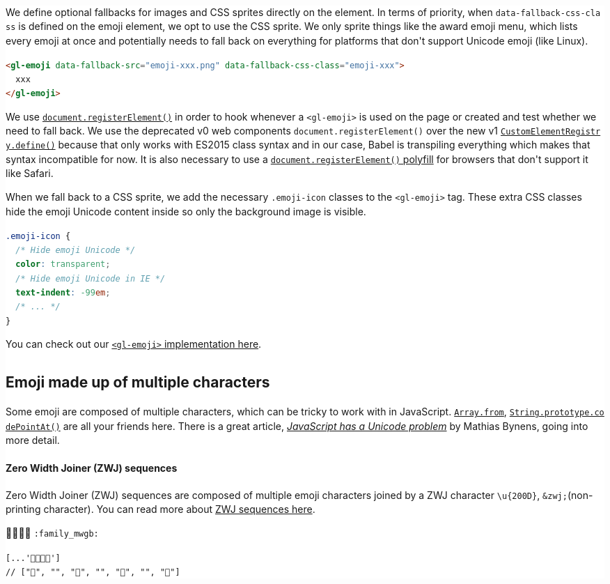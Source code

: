 We define optional fallbacks for images and CSS sprites directly on the element. In terms of priority, when `data-fallback-css-class` is defined on the emoji element, we opt to use the CSS sprite. We only sprite things like the award emoji menu, which lists every emoji at once and potentially needs to fall back on everything for platforms that don't support Unicode emoji (like Linux).

```html
<gl-emoji data-fallback-src="emoji-xxx.png" data-fallback-css-class="emoji-xxx">
  xxx
</gl-emoji>
```

We use [`document.registerElement()`](https://developer.mozilla.org/en-US/docs/Web/API/Document/registerElement) in order to hook whenever a `<gl-emoji>` is used on the page or created and test whether we need to fall back. We use the deprecated v0 web components `document.registerElement()` over the new v1 [`CustomElementRegistry.define()`](https://developer.mozilla.org/en-US/docs/Web/API/CustomElementRegistry/define) because that only works with ES2015 class syntax and in our case, Babel is transpiling everything which makes that syntax incompatible for now. It is also necessary to use a [`document.registerElement()` polyfill](https://github.com/WebReflection/document-register-element) for browsers that don't support it like Safari.

When we fall back to a CSS sprite, we add the necessary `.emoji-icon` classes to the `<gl-emoji>` tag. These extra CSS classes hide the emoji Unicode content inside so only the background image is visible.

```css
.emoji-icon {
  /* Hide emoji Unicode */
  color: transparent;
  /* Hide emoji Unicode in IE */
  text-indent: -99em;
  /* ... */
}
```

You can check out our [`<gl-emoji>` implementation here](https://gitlab.com/gitlab-org/gitlab-ce/blob/ee189fd511e1a2c06f05e0d40e1d0b8875151391/app/assets/javascripts/behaviors/gl_emoji.js).


## Emoji made up of multiple characters

Some emoji are composed of multiple characters, which can be tricky to work with in JavaScript. [`Array.from`](https://developer.mozilla.org/en-US/docs/Web/JavaScript/Reference/Global_Objects/Array/from), [`String.prototype.codePointAt()`](https://developer.mozilla.org/en-US/docs/Web/JavaScript/Reference/Global_Objects/String/codePointAt) are all your friends here. There is a great article, [*JavaScript has a Unicode problem*](https://mathiasbynens.be/notes/javascript-unicode) by Mathias Bynens, going into more detail.


#### Zero Width Joiner (ZWJ) sequences

Zero Width Joiner (ZWJ) sequences are composed of multiple emoji characters joined by a ZWJ character `\u{200D}`, `&zwj;`(non-printing character). You can read more about [ZWJ sequences here](http://emojipedia.org/emoji-zwj-sequences/).

👨‍👩‍👧‍👦 `:family_mwgb:`
```
[...'👨‍👩‍👧‍👦']
// ["👨", "‍", "👩", "‍", "👧", "‍", "👦"]
```
